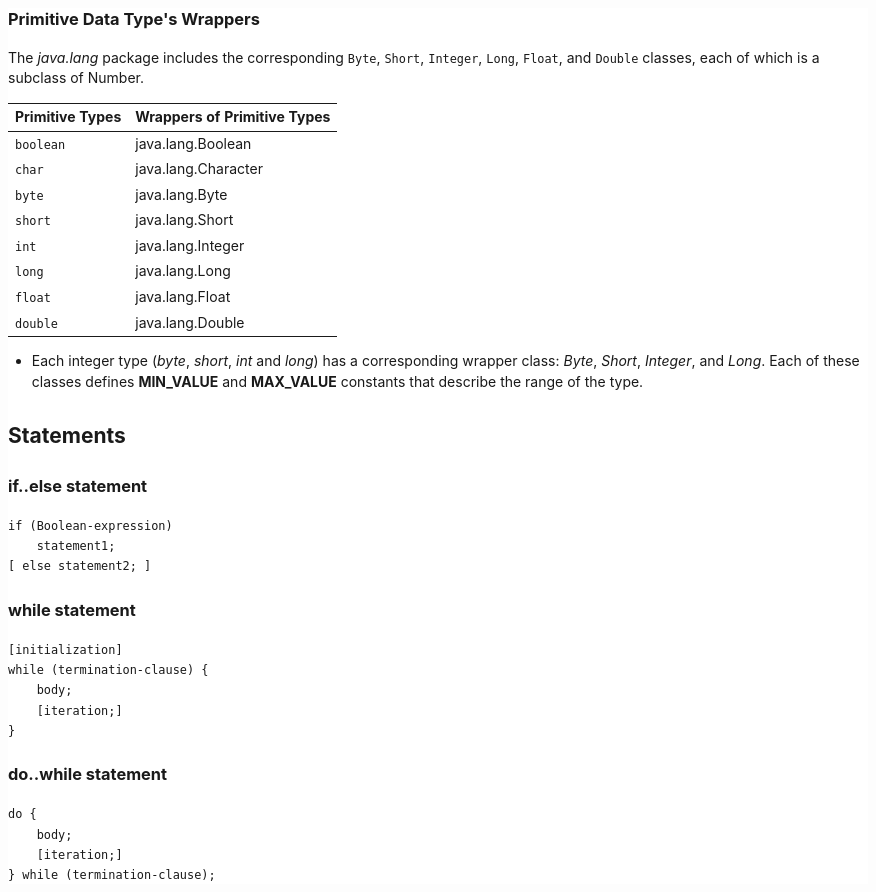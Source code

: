 ### Primitive Data Type's Wrappers

The *java.lang* package includes the corresponding ```Byte```, ```Short```, ```Integer```, ```Long```, ```Float```, and ```Double``` classes, each of which is a subclass of Number.

| Primitive Types | Wrappers of Primitive Types |
| :-------------- | :-------------------------- |
| ```boolean```   | java.lang.Boolean           |
| ```char```      | java.lang.Character         |
| ```byte```      | java.lang.Byte              |
| ```short```     | java.lang.Short             |
| ```int```       | java.lang.Integer           |
| ```long```      | java.lang.Long              |
| ```float```     | java.lang.Float             |
| ```double```    | java.lang.Double            |

<p/>

* Each integer type (*byte*, *short*, *int* and *long*) has a corresponding wrapper class: *Byte*, *Short*, *Integer*, and *Long*. Each of these classes defines **MIN_VALUE** and **MAX_VALUE** constants that describe the range of the type.

## Statements

### if..else statement

```
if (Boolean-expression)
    statement1;
[ else statement2; ]
```

### while statement

```
[initialization]
while (termination-clause) {
    body;
    [iteration;]
}
```

### do..while statement

```
do {
    body;
    [iteration;]
} while (termination-clause);
```
